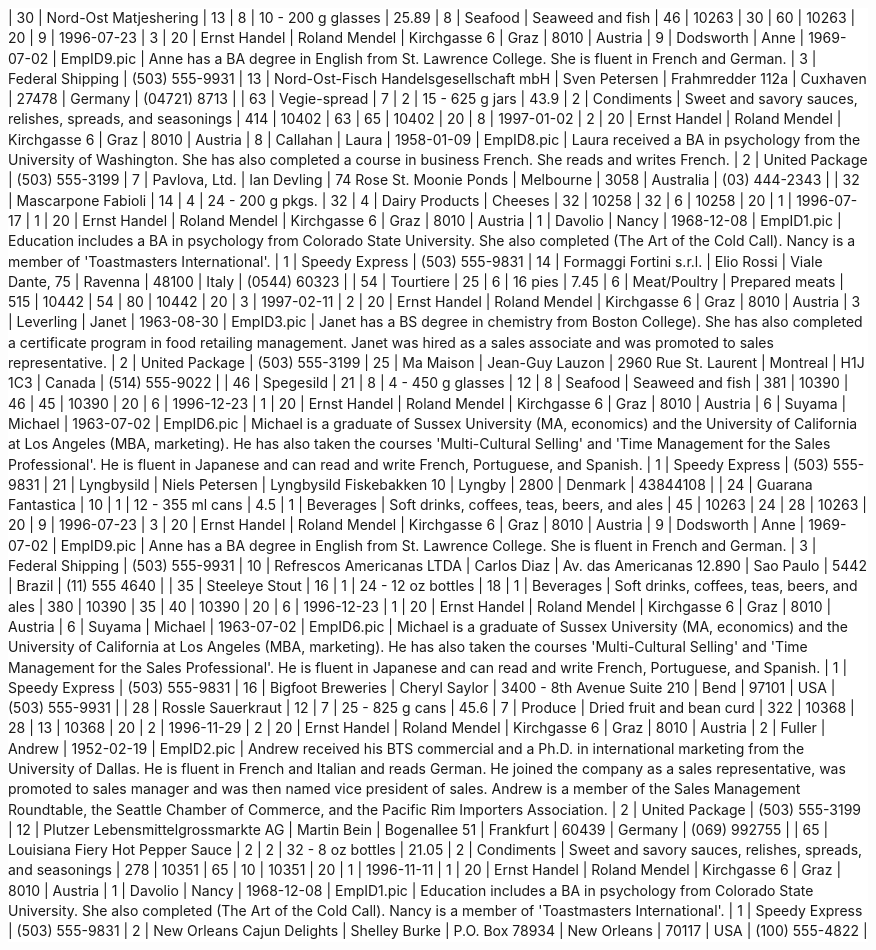 | 30 | Nord-Ost Matjeshering | 13 | 8 | 10 - 200 g glasses | 25.89 | 8 | Seafood | Seaweed and fish | 46 | 10263 | 30 | 60 | 10263 | 20 | 9 | 1996-07-23 | 3 | 20 | Ernst Handel | Roland Mendel | Kirchgasse 6 | Graz | 8010 | Austria | 9 | Dodsworth | Anne | 1969-07-02 | EmpID9.pic | Anne has a BA degree in English from St. Lawrence College. She is fluent in French and German. | 3 | Federal Shipping | \(503\) 555-9931 | 13 | Nord-Ost-Fisch Handelsgesellschaft mbH | Sven Petersen | Frahmredder 112a | Cuxhaven | 27478 | Germany | \(04721\) 8713 |
| 63 | Vegie-spread | 7 | 2 | 15 - 625 g jars | 43.9 | 2 | Condiments | Sweet and savory sauces, relishes, spreads, and seasonings | 414 | 10402 | 63 | 65 | 10402 | 20 | 8 | 1997-01-02 | 2 | 20 | Ernst Handel | Roland Mendel | Kirchgasse 6 | Graz | 8010 | Austria | 8 | Callahan | Laura | 1958-01-09 | EmpID8.pic | Laura received a BA in psychology from the University of Washington. She has also completed a course in business French. She reads and writes French. | 2 | United Package | \(503\) 555-3199 | 7 | Pavlova, Ltd. | Ian Devling | 74 Rose St. Moonie Ponds | Melbourne | 3058 | Australia | \(03\) 444-2343 |
| 32 | Mascarpone Fabioli | 14 | 4 | 24 - 200 g pkgs. | 32 | 4 | Dairy Products | Cheeses | 32 | 10258 | 32 | 6 | 10258 | 20 | 1 | 1996-07-17 | 1 | 20 | Ernst Handel | Roland Mendel | Kirchgasse 6 | Graz | 8010 | Austria | 1 | Davolio | Nancy | 1968-12-08 | EmpID1.pic | Education includes a BA in psychology from Colorado State University. She also completed \(The Art of the Cold Call\). Nancy is a member of 'Toastmasters International'. | 1 | Speedy Express | \(503\) 555-9831 | 14 | Formaggi Fortini s.r.l. | Elio Rossi | Viale Dante, 75 | Ravenna | 48100 | Italy | \(0544\) 60323 |
| 54 | Tourtiere | 25 | 6 | 16 pies | 7.45 | 6 | Meat/Poultry | Prepared meats | 515 | 10442 | 54 | 80 | 10442 | 20 | 3 | 1997-02-11 | 2 | 20 | Ernst Handel | Roland Mendel | Kirchgasse 6 | Graz | 8010 | Austria | 3 | Leverling | Janet | 1963-08-30 | EmpID3.pic | Janet has a BS degree in chemistry from Boston College\). She has also completed a certificate program in food retailing management. Janet was hired as a sales associate and was promoted to sales representative. | 2 | United Package | \(503\) 555-3199 | 25 | Ma Maison | Jean-Guy Lauzon | 2960 Rue St. Laurent | Montreal | H1J 1C3 | Canada | \(514\) 555-9022 |
| 46 | Spegesild | 21 | 8 | 4 - 450 g glasses | 12 | 8 | Seafood | Seaweed and fish | 381 | 10390 | 46 | 45 | 10390 | 20 | 6 | 1996-12-23 | 1 | 20 | Ernst Handel | Roland Mendel | Kirchgasse 6 | Graz | 8010 | Austria | 6 | Suyama | Michael | 1963-07-02 | EmpID6.pic | Michael is a graduate of Sussex University \(MA, economics\) and the University of California at Los Angeles \(MBA, marketing\). He has also taken the courses 'Multi-Cultural Selling' and 'Time Management for the Sales Professional'. He is fluent in Japanese and can read and write French, Portuguese, and Spanish. | 1 | Speedy Express | \(503\) 555-9831 | 21 | Lyngbysild | Niels Petersen | Lyngbysild Fiskebakken 10 | Lyngby | 2800 | Denmark | 43844108 |
| 24 | Guarana Fantastica | 10 | 1 | 12 - 355 ml cans | 4.5 | 1 | Beverages | Soft drinks, coffees, teas, beers, and ales | 45 | 10263 | 24 | 28 | 10263 | 20 | 9 | 1996-07-23 | 3 | 20 | Ernst Handel | Roland Mendel | Kirchgasse 6 | Graz | 8010 | Austria | 9 | Dodsworth | Anne | 1969-07-02 | EmpID9.pic | Anne has a BA degree in English from St. Lawrence College. She is fluent in French and German. | 3 | Federal Shipping | \(503\) 555-9931 | 10 | Refrescos Americanas LTDA | Carlos Diaz | Av. das Americanas 12.890 | Sao Paulo | 5442 | Brazil | \(11\) 555 4640 |
| 35 | Steeleye Stout | 16 | 1 | 24 - 12 oz bottles | 18 | 1 | Beverages | Soft drinks, coffees, teas, beers, and ales | 380 | 10390 | 35 | 40 | 10390 | 20 | 6 | 1996-12-23 | 1 | 20 | Ernst Handel | Roland Mendel | Kirchgasse 6 | Graz | 8010 | Austria | 6 | Suyama | Michael | 1963-07-02 | EmpID6.pic | Michael is a graduate of Sussex University \(MA, economics\) and the University of California at Los Angeles \(MBA, marketing\). He has also taken the courses 'Multi-Cultural Selling' and 'Time Management for the Sales Professional'. He is fluent in Japanese and can read and write French, Portuguese, and Spanish. | 1 | Speedy Express | \(503\) 555-9831 | 16 | Bigfoot Breweries | Cheryl Saylor | 3400 - 8th Avenue Suite 210 | Bend | 97101 | USA | \(503\) 555-9931 |
| 28 | Rossle Sauerkraut | 12 | 7 | 25 - 825 g cans | 45.6 | 7 | Produce | Dried fruit and bean curd | 322 | 10368 | 28 | 13 | 10368 | 20 | 2 | 1996-11-29 | 2 | 20 | Ernst Handel | Roland Mendel | Kirchgasse 6 | Graz | 8010 | Austria | 2 | Fuller | Andrew | 1952-02-19 | EmpID2.pic | Andrew received his BTS commercial and a Ph.D. in international marketing from the University of Dallas. He is fluent in French and Italian and reads German. He joined the company as a sales representative, was promoted to sales manager and was then named vice president of sales. Andrew is a member of the Sales Management Roundtable, the Seattle Chamber of Commerce, and the Pacific Rim Importers Association. | 2 | United Package | \(503\) 555-3199 | 12 | Plutzer Lebensmittelgrossmarkte AG | Martin Bein | Bogenallee 51 | Frankfurt | 60439 | Germany | \(069\) 992755 |
| 65 | Louisiana Fiery Hot Pepper Sauce | 2 | 2 | 32 - 8 oz bottles | 21.05 | 2 | Condiments | Sweet and savory sauces, relishes, spreads, and seasonings | 278 | 10351 | 65 | 10 | 10351 | 20 | 1 | 1996-11-11 | 1 | 20 | Ernst Handel | Roland Mendel | Kirchgasse 6 | Graz | 8010 | Austria | 1 | Davolio | Nancy | 1968-12-08 | EmpID1.pic | Education includes a BA in psychology from Colorado State University. She also completed \(The Art of the Cold Call\). Nancy is a member of 'Toastmasters International'. | 1 | Speedy Express | \(503\) 555-9831 | 2 | New Orleans Cajun Delights | Shelley Burke | P.O. Box 78934 | New Orleans | 70117 | USA | \(100\) 555-4822 |